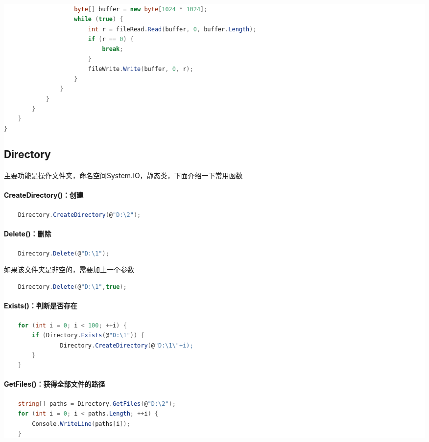 ```c#
                    byte[] buffer = new byte[1024 * 1024];
                    while (true) {
                        int r = fileRead.Read(buffer, 0, buffer.Length);
                        if (r == 0) {
                            break;
                        }
                        fileWrite.Write(buffer, 0, r);
                    }
                }
            }
        }
    }
}
```

## Directory

主要功能是操作文件夹，命名空间System.IO，静态类，下面介绍一下常用函数

#### CreateDirectory()：创建

```c#
	Directory.CreateDirectory(@"D:\2");
```

#### Delete()：删除

```c#
	Directory.Delete(@"D:\1");
```

如果该文件夹是非空的，需要加上一个参数

```c#
	Directory.Delete(@"D:\1",true);
```

#### Exists()：判断是否存在

```c#
	for (int i = 0; i < 100; ++i) {
		if (Directory.Exists(@"D:\1")) {
				Directory.CreateDirectory(@"D:\1\"+i);
		}
	}
```

#### GetFiles()：获得全部文件的路径

```c#
	string[] paths = Directory.GetFiles(@"D:\2");
	for (int i = 0; i < paths.Length; ++i) {
		Console.WriteLine(paths[i]);
	}
```
